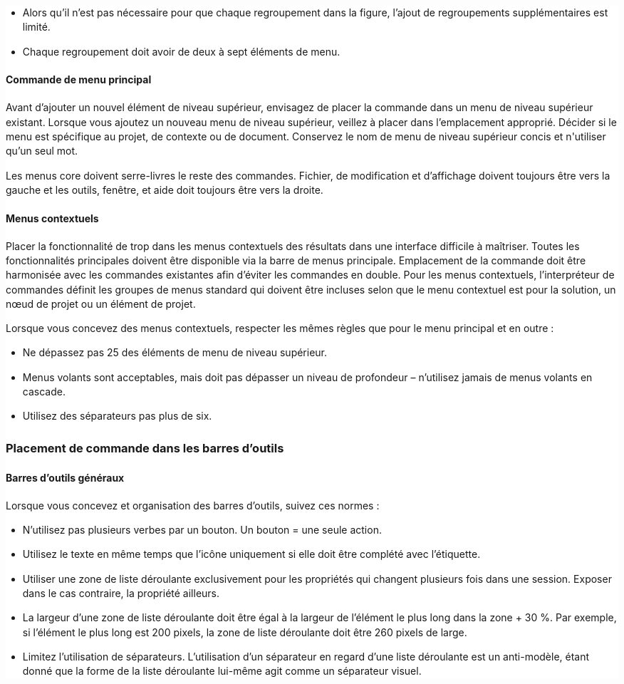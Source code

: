 -   Alors qu’il n’est pas nécessaire pour que chaque regroupement dans la figure, l’ajout de regroupements supplémentaires est limité.  
  
-   Chaque regroupement doit avoir de deux à sept éléments de menu.  
  
#### <a name="main-menu-ordering"></a>Commande de menu principal  
 Avant d’ajouter un nouvel élément de niveau supérieur, envisagez de placer la commande dans un menu de niveau supérieur existant. Lorsque vous ajoutez un nouveau menu de niveau supérieur, veillez à placer dans l’emplacement approprié. Décider si le menu est spécifique au projet, de contexte ou de document. Conservez le nom de menu de niveau supérieur concis et n'utiliser qu’un seul mot.  
  
 Les menus core doivent serre-livres le reste des commandes. Fichier, de modification et d’affichage doivent toujours être vers la gauche et les outils, fenêtre, et aide doit toujours être vers la droite.  
  
#### <a name="context-menus"></a>Menus contextuels  
 Placer la fonctionnalité de trop dans les menus contextuels des résultats dans une interface difficile à maîtriser. Toutes les fonctionnalités principales doivent être disponible via la barre de menus principale. Emplacement de la commande doit être harmonisée avec les commandes existantes afin d’éviter les commandes en double. Pour les menus contextuels, l’interpréteur de commandes définit les groupes de menus standard qui doivent être incluses selon que le menu contextuel est pour la solution, un nœud de projet ou un élément de projet.  
  
 Lorsque vous concevez des menus contextuels, respecter les mêmes règles que pour le menu principal et en outre :  
  
-   Ne dépassez pas 25 des éléments de menu de niveau supérieur.  
  
-   Menus volants sont acceptables, mais doit pas dépasser un niveau de profondeur – n’utilisez jamais de menus volants en cascade.  
  
-   Utilisez des séparateurs pas plus de six.  
  
### <a name="command-placement-in-toolbars"></a>Placement de commande dans les barres d’outils  
  
#### <a name="general-toolbars"></a>Barres d’outils généraux  
 Lorsque vous concevez et organisation des barres d’outils, suivez ces normes :  
  
-   N’utilisez pas plusieurs verbes par un bouton. Un bouton = une seule action.  
  
-   Utilisez le texte en même temps que l’icône uniquement si elle doit être complété avec l’étiquette.  
  
-   Utiliser une zone de liste déroulante exclusivement pour les propriétés qui changent plusieurs fois dans une session. Exposer dans le cas contraire, la propriété ailleurs.  
  
-   La largeur d’une zone de liste déroulante doit être égal à la largeur de l’élément le plus long dans la zone + 30 %. Par exemple, si l’élément le plus long est 200 pixels, la zone de liste déroulante doit être 260 pixels de large.  
  
-   Limitez l’utilisation de séparateurs. L’utilisation d’un séparateur en regard d’une liste déroulante est un anti-modèle, étant donné que la forme de la liste déroulante lui-même agit comme un séparateur visuel.  
  